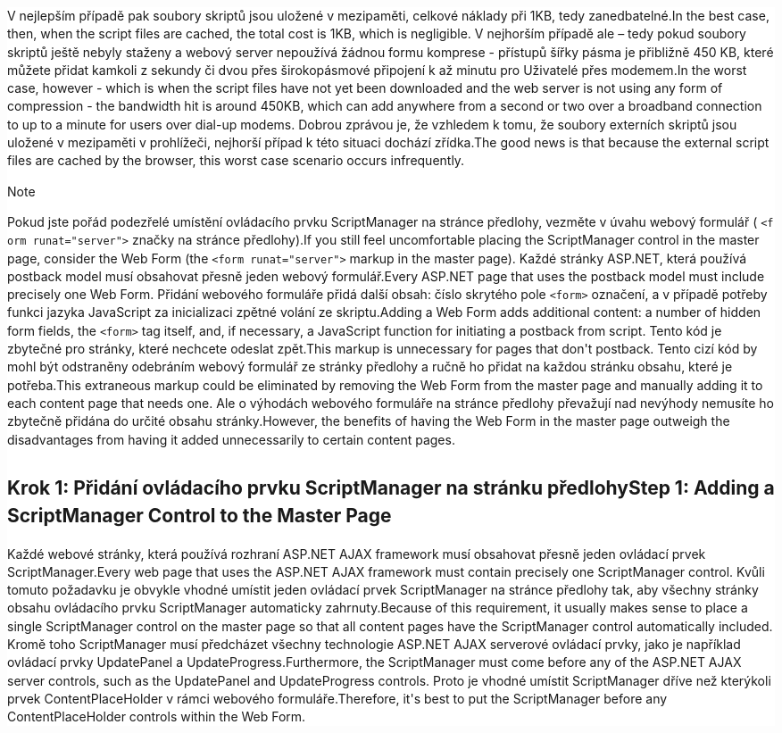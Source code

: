 <span data-ttu-id="98e2d-146">V nejlepším případě pak soubory skriptů jsou uložené v mezipaměti, celkové náklady při 1KB, tedy zanedbatelné.</span><span class="sxs-lookup"><span data-stu-id="98e2d-146">In the best case, then, when the script files are cached, the total cost is 1KB, which is negligible.</span></span> <span data-ttu-id="98e2d-147">V nejhorším případě ale – tedy pokud soubory skriptů ještě nebyly staženy a webový server nepoužívá žádnou formu komprese - přístupů šířky pásma je přibližně 450 KB, které můžete přidat kamkoli z sekundy či dvou přes širokopásmové připojení k až minutu pro  Uživatelé přes modemem.</span><span class="sxs-lookup"><span data-stu-id="98e2d-147">In the worst case, however - which is when the script files have not yet been downloaded and the web server is not using any form of compression - the bandwidth hit is around 450KB, which can add anywhere from a second or two over a broadband connection to up to a minute for users over dial-up modems.</span></span> <span data-ttu-id="98e2d-148">Dobrou zprávou je, že vzhledem k tomu, že soubory externích skriptů jsou uložené v mezipaměti v prohlížeči, nejhorší případ k této situaci dochází zřídka.</span><span class="sxs-lookup"><span data-stu-id="98e2d-148">The good news is that because the external script files are cached by the browser, this worst case scenario occurs infrequently.</span></span>

> [!NOTE]
> <span data-ttu-id="98e2d-149">Pokud jste pořád podezřelé umístění ovládacího prvku ScriptManager na stránce předlohy, vezměte v úvahu webový formulář ( `<form runat="server">` značky na stránce předlohy).</span><span class="sxs-lookup"><span data-stu-id="98e2d-149">If you still feel uncomfortable placing the ScriptManager control in the master page, consider the Web Form (the `<form runat="server">` markup in the master page).</span></span> <span data-ttu-id="98e2d-150">Každé stránky ASP.NET, která používá postback model musí obsahovat přesně jeden webový formulář.</span><span class="sxs-lookup"><span data-stu-id="98e2d-150">Every ASP.NET page that uses the postback model must include precisely one Web Form.</span></span> <span data-ttu-id="98e2d-151">Přidání webového formuláře přidá další obsah: číslo skrytého pole `<form>` označení, a v případě potřeby funkci jazyka JavaScript za inicializaci zpětné volání ze skriptu.</span><span class="sxs-lookup"><span data-stu-id="98e2d-151">Adding a Web Form adds additional content: a number of hidden form fields, the `<form>` tag itself, and, if necessary, a JavaScript function for initiating a postback from script.</span></span> <span data-ttu-id="98e2d-152">Tento kód je zbytečné pro stránky, které nechcete odeslat zpět.</span><span class="sxs-lookup"><span data-stu-id="98e2d-152">This markup is unnecessary for pages that don't postback.</span></span> <span data-ttu-id="98e2d-153">Tento cizí kód by mohl být odstraněny odebráním webový formulář ze stránky předlohy a ručně ho přidat na každou stránku obsahu, které je potřeba.</span><span class="sxs-lookup"><span data-stu-id="98e2d-153">This extraneous markup could be eliminated by removing the Web Form from the master page and manually adding it to each content page that needs one.</span></span> <span data-ttu-id="98e2d-154">Ale o výhodách webového formuláře na stránce předlohy převažují nad nevýhody nemusíte ho zbytečně přidána do určité obsahu stránky.</span><span class="sxs-lookup"><span data-stu-id="98e2d-154">However, the benefits of having the Web Form in the master page outweigh the disadvantages from having it added unnecessarily to certain content pages.</span></span>


## <a name="step-1-adding-a-scriptmanager-control-to-the-master-page"></a><span data-ttu-id="98e2d-155">Krok 1: Přidání ovládacího prvku ScriptManager na stránku předlohy</span><span class="sxs-lookup"><span data-stu-id="98e2d-155">Step 1: Adding a ScriptManager Control to the Master Page</span></span>

<span data-ttu-id="98e2d-156">Každé webové stránky, která používá rozhraní ASP.NET AJAX framework musí obsahovat přesně jeden ovládací prvek ScriptManager.</span><span class="sxs-lookup"><span data-stu-id="98e2d-156">Every web page that uses the ASP.NET AJAX framework must contain precisely one ScriptManager control.</span></span> <span data-ttu-id="98e2d-157">Kvůli tomuto požadavku je obvykle vhodné umístit jeden ovládací prvek ScriptManager na stránce předlohy tak, aby všechny stránky obsahu ovládacího prvku ScriptManager automaticky zahrnuty.</span><span class="sxs-lookup"><span data-stu-id="98e2d-157">Because of this requirement, it usually makes sense to place a single ScriptManager control on the master page so that all content pages have the ScriptManager control automatically included.</span></span> <span data-ttu-id="98e2d-158">Kromě toho ScriptManager musí předcházet všechny technologie ASP.NET AJAX serverové ovládací prvky, jako je například ovládací prvky UpdatePanel a UpdateProgress.</span><span class="sxs-lookup"><span data-stu-id="98e2d-158">Furthermore, the ScriptManager must come before any of the ASP.NET AJAX server controls, such as the UpdatePanel and UpdateProgress controls.</span></span> <span data-ttu-id="98e2d-159">Proto je vhodné umístit ScriptManager dříve než kterýkoli prvek ContentPlaceHolder v rámci webového formuláře.</span><span class="sxs-lookup"><span data-stu-id="98e2d-159">Therefore, it's best to put the ScriptManager before any ContentPlaceHolder controls within the Web Form.</span></span>
